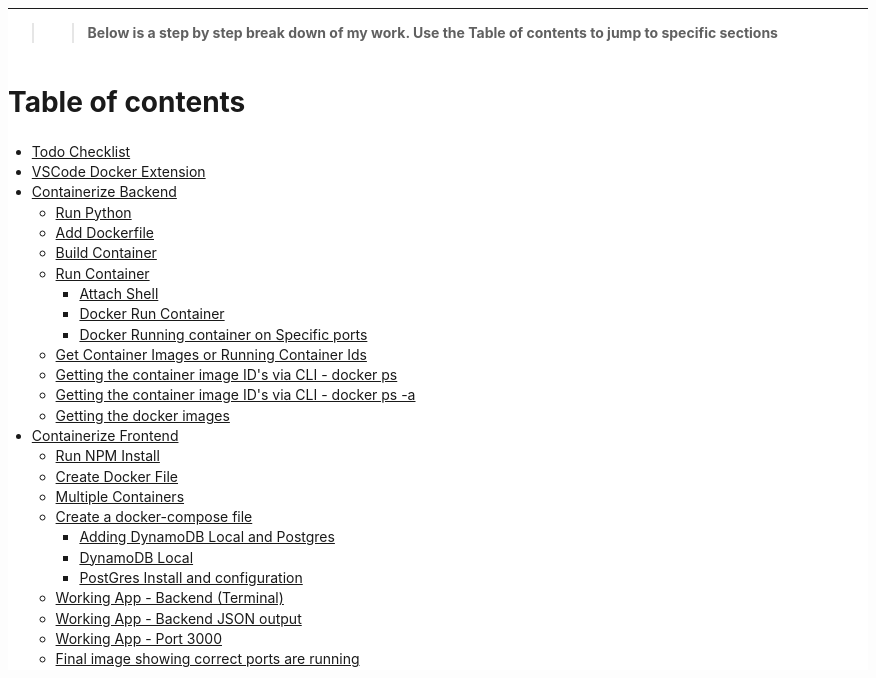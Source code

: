 <hr/>

>>**Below is a step by step break down of my work. Use the Table of contents to jump to specific sections**

Table of contents
=================


   * [Todo Checklist](https://github.com/Stevecmd/aws-bootcamp-cruddur-2023/blob/main/journal/week1.md#vscode-docker-extension)
   * [VSCode Docker Extension](https://github.com/Stevecmd/aws-bootcamp-cruddur-2023/blob/main/journal/week1.md#vscode-docker-extension)
   * [Containerize Backend](https://github.com/Stevecmd/aws-bootcamp-cruddur-2023/blob/main/journal/week1.md#containerize-backend)
      * [Run Python](https://github.com/Stevecmd/aws-bootcamp-cruddur-2023/blob/main/journal/week1.md#run-python)
      * [Add Dockerfile](https://github.com/Stevecmd/aws-bootcamp-cruddur-2023/blob/main/journal/week1.md#add-dockerfile)
      * [Build Container](https://github.com/Stevecmd/aws-bootcamp-cruddur-2023/blob/main/journal/week1.md#build-container)
      * [Run Container](https://github.com/Stevecmd/aws-bootcamp-cruddur-2023/blob/main/journal/week1.md#run-container)
        * [Attach Shell](https://github.com/Stevecmd/aws-bootcamp-cruddur-2023/blob/main/journal/week1.md#attach-shell)
        * [Docker Run Container](https://github.com/Stevecmd/aws-bootcamp-cruddur-2023/blob/main/journal/week1.md#docker-run-container)
        * [Docker Running container on Specific ports](https://github.com/Stevecmd/aws-bootcamp-cruddur-2023/blob/main/journal/week1.md#docker-running-container-on-specific-ports)
      * [Get Container Images or Running Container Ids](https://github.com/Stevecmd/aws-bootcamp-cruddur-2023/blob/main/journal/week1.md#get-container-images-or-running-container-ids)
      * [Getting the container image ID's via CLI - docker ps](https://github.com/Stevecmd/aws-bootcamp-cruddur-2023/blob/main/journal/week1.md#getting-the-container-image-ids-via-cli---docker-ps)
      * [Getting the container image ID's via CLI - docker ps -a](https://github.com/Stevecmd/aws-bootcamp-cruddur-2023/blob/main/journal/week1.md#getting-the-container-image-ids-via-cli---docker-ps--a) 
      * [Getting the docker images](https://github.com/Stevecmd/aws-bootcamp-cruddur-2023/blob/main/journal/week1.md#getting-the-docker-images)     
   * [Containerize Frontend](https://github.com/Stevecmd/aws-bootcamp-cruddur-2023/blob/main/journal/week1.md#containerize-frontend)
      * [Run NPM Install](https://github.com/Stevecmd/aws-bootcamp-cruddur-2023/blob/main/journal/week1.md#run-npm-install)
      * [Create Docker File](https://github.com/Stevecmd/aws-bootcamp-cruddur-2023/blob/main/journal/week1.md#create-docker-file)
      * [Multiple Containers](https://github.com/Stevecmd/aws-bootcamp-cruddur-2023/blob/main/journal/week1.md#multiple-containers)
      * [Create a docker-compose file](https://github.com/Stevecmd/aws-bootcamp-cruddur-2023/blob/main/journal/week1.md#create-a-docker-compose-file)
        * [Adding DynamoDB Local and Postgres](https://github.com/Stevecmd/aws-bootcamp-cruddur-2023/blob/main/journal/week1.md#adding-dynamodb-local-and-postgres)
        * [DynamoDB Local](https://github.com/Stevecmd/aws-bootcamp-cruddur-2023/blob/main/journal/week1.md#dynamodb-local)
        * [PostGres Install and configuration](https://github.com/Stevecmd/aws-bootcamp-cruddur-2023/blob/main/journal/week1.md#postgres-install-and-configuration)
      * [Working App - Backend (Terminal)](https://github.com/Stevecmd/aws-bootcamp-cruddur-2023/blob/main/journal/week1.md#working-app---backend-terminal)
      * [Working App - Backend JSON output](https://github.com/Stevecmd/aws-bootcamp-cruddur-2023/blob/main/journal/week1.md#working-app---backend)
      * [Working App - Port 3000](https://github.com/Stevecmd/aws-bootcamp-cruddur-2023/blob/main/journal/week1.md#working-app---port-3000) 
      * [Final image showing correct ports are running](https://github.com/Stevecmd/aws-bootcamp-cruddur-2023/blob/main/journal/week1.md#final-image-showing-correct-ports-are-running)     
